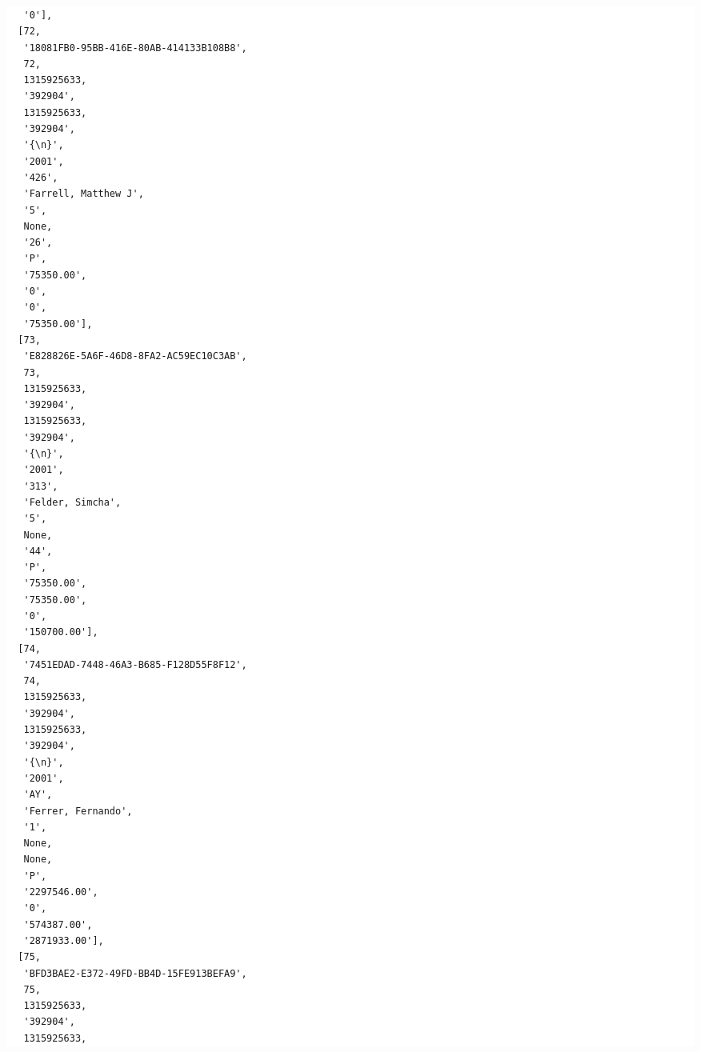       '0'],
      [72,
       '18081FB0-95BB-416E-80AB-414133B108B8',
       72,
       1315925633,
       '392904',
       1315925633,
       '392904',
       '{\n}',
       '2001',
       '426',
       'Farrell, Matthew J',
       '5',
       None,
       '26',
       'P',
       '75350.00',
       '0',
       '0',
       '75350.00'],
      [73,
       'E828826E-5A6F-46D8-8FA2-AC59EC10C3AB',
       73,
       1315925633,
       '392904',
       1315925633,
       '392904',
       '{\n}',
       '2001',
       '313',
       'Felder, Simcha',
       '5',
       None,
       '44',
       'P',
       '75350.00',
       '75350.00',
       '0',
       '150700.00'],
      [74,
       '7451EDAD-7448-46A3-B685-F128D55F8F12',
       74,
       1315925633,
       '392904',
       1315925633,
       '392904',
       '{\n}',
       '2001',
       'AY',
       'Ferrer, Fernando',
       '1',
       None,
       None,
       'P',
       '2297546.00',
       '0',
       '574387.00',
       '2871933.00'],
      [75,
       'BFD3BAE2-E372-49FD-BB4D-15FE913BEFA9',
       75,
       1315925633,
       '392904',
       1315925633,